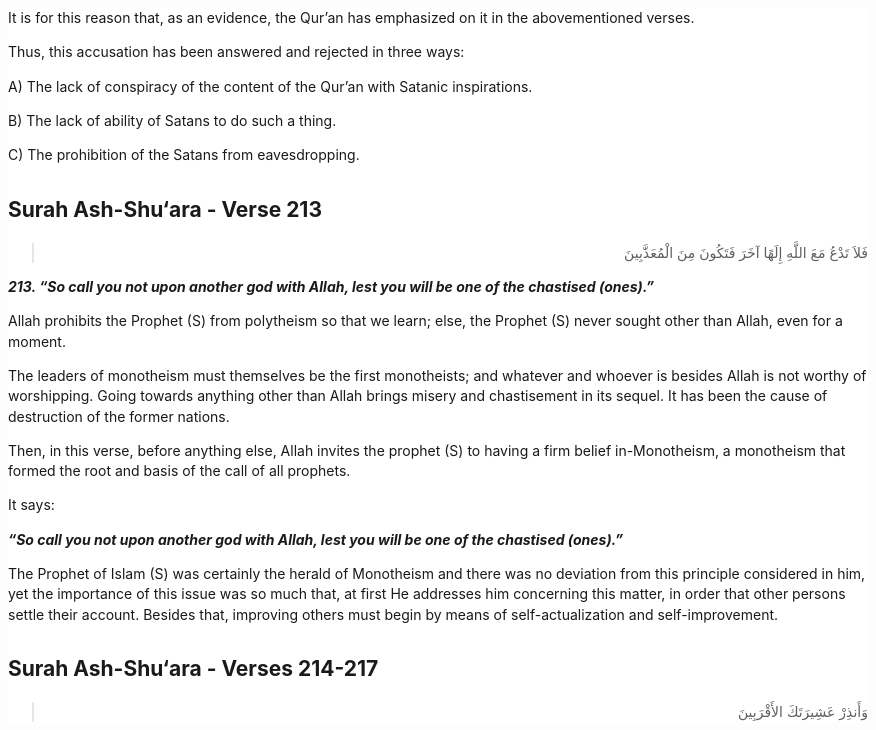 It is for this reason that, as an evidence, the Qur’an has emphasized on
it in the abovementioned verses.

Thus, this accusation has been answered and rejected in three ways:

A) The lack of conspiracy of the content of the Qur’an with Satanic
inspirations.

B) The lack of ability of Satans to do such a thing.

C) The prohibition of the Satans from eavesdropping.

Surah Ash-Shu‘ara - Verse 213
-----------------------------

<blockquote dir="rtl">
  <p>
فَلاَ تَدْعُ مَعَ اللَّهِ إِلَهًا آخَرَ فَتَكُونَ مِنَ الْمُعَذَّبِينَ
  </p>
</blockquote>

***213. “So call you not upon another god with Allah, lest you will be
one of the chastised (ones).”***

Allah prohibits the Prophet (S) from polytheism so that we learn; else,
the Prophet (S) never sought other than Allah, even for a moment.

The leaders of monotheism must themselves be the first monotheists; and
whatever and whoever is besides Allah is not worthy of worshipping.
Going towards anything other than Allah brings misery and chastisement
in its sequel. It has been the cause of destruction of the former
nations.

Then, in this verse, before anything else, Allah invites the prophet (S)
to having a firm belief in-Monotheism, a monotheism that formed the root
and basis of the call of all prophets.

It says:

***“So call you not upon another god with Allah, lest you will be one of
the chastised (ones).”***

The Prophet of Islam (S) was certainly the herald of Monotheism and
there was no deviation from this principle considered in him, yet the
importance of this issue was so much that, at first He addresses him
concerning this matter, in order that other persons settle their
account. Besides that, improving others must begin by means of
self-actualization and self-improvement.

Surah Ash-Shu‘ara - Verses 214-217
----------------------------------

<blockquote dir="rtl">
  <p>
وَأَنذِرْ عَشِيرَتَكَ الأَقْرَبِينَ
  </p>
</blockquote>
